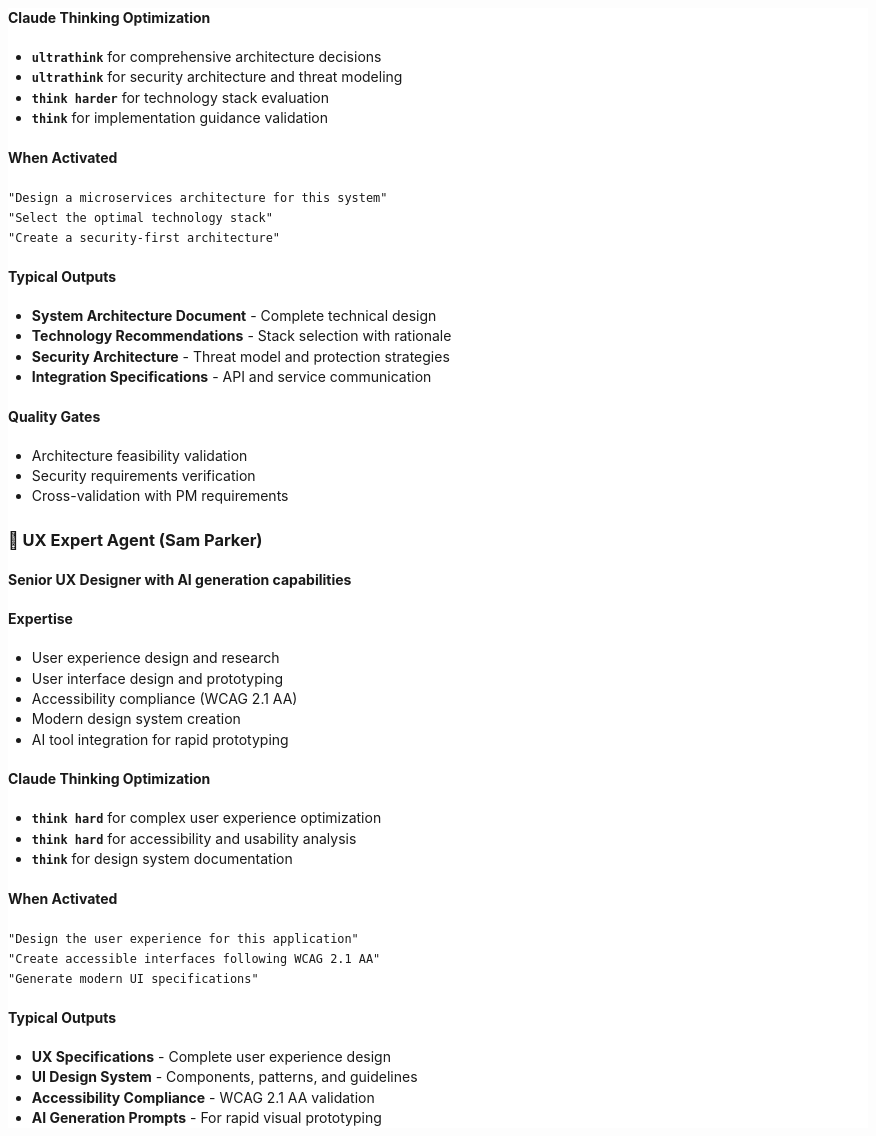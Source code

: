 #### Claude Thinking Optimization
- **`ultrathink`** for comprehensive architecture decisions
- **`ultrathink`** for security architecture and threat modeling
- **`think harder`** for technology stack evaluation
- **`think`** for implementation guidance validation

#### When Activated
```
"Design a microservices architecture for this system"
"Select the optimal technology stack"
"Create a security-first architecture"
```

#### Typical Outputs
- **System Architecture Document** - Complete technical design
- **Technology Recommendations** - Stack selection with rationale
- **Security Architecture** - Threat model and protection strategies
- **Integration Specifications** - API and service communication

#### Quality Gates
- Architecture feasibility validation
- Security requirements verification
- Cross-validation with PM requirements

### 🎨 UX Expert Agent (Sam Parker)
**Senior UX Designer with AI generation capabilities**

#### Expertise
- User experience design and research
- User interface design and prototyping
- Accessibility compliance (WCAG 2.1 AA)
- Modern design system creation
- AI tool integration for rapid prototyping

#### Claude Thinking Optimization
- **`think hard`** for complex user experience optimization
- **`think hard`** for accessibility and usability analysis
- **`think`** for design system documentation

#### When Activated
```
"Design the user experience for this application"
"Create accessible interfaces following WCAG 2.1 AA"
"Generate modern UI specifications"
```

#### Typical Outputs
- **UX Specifications** - Complete user experience design
- **UI Design System** - Components, patterns, and guidelines
- **Accessibility Compliance** - WCAG 2.1 AA validation
- **AI Generation Prompts** - For rapid visual prototyping
